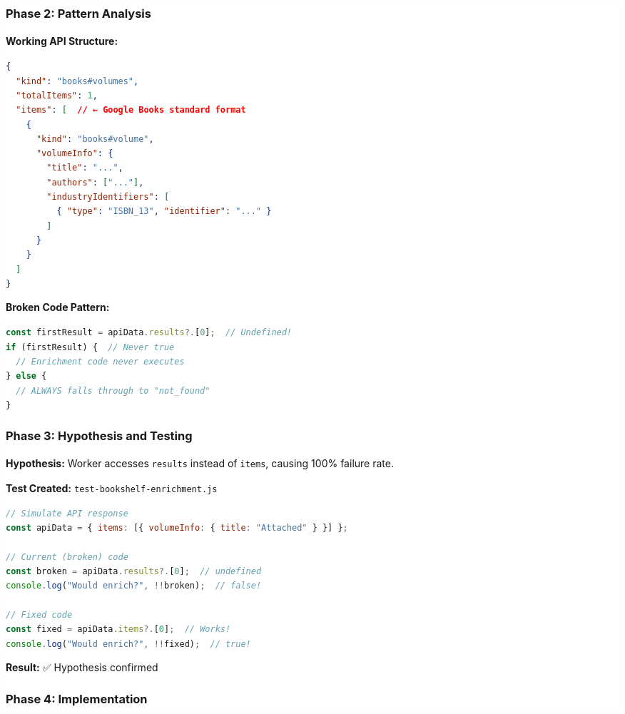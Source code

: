 ### Phase 2: Pattern Analysis

**Working API Structure:**
```json
{
  "kind": "books#volumes",
  "totalItems": 1,
  "items": [  // ← Google Books standard format
    {
      "kind": "books#volume",
      "volumeInfo": {
        "title": "...",
        "authors": ["..."],
        "industryIdentifiers": [
          { "type": "ISBN_13", "identifier": "..." }
        ]
      }
    }
  ]
}
```

**Broken Code Pattern:**
```javascript
const firstResult = apiData.results?.[0];  // Undefined!
if (firstResult) {  // Never true
  // Enrichment code never executes
} else {
  // ALWAYS falls through to "not_found"
}
```

### Phase 3: Hypothesis and Testing

**Hypothesis:** Worker accesses `results` instead of `items`, causing 100% failure rate.

**Test Created:** `test-bookshelf-enrichment.js`
```javascript
// Simulate API response
const apiData = { items: [{ volumeInfo: { title: "Attached" } }] };

// Current (broken) code
const broken = apiData.results?.[0];  // undefined
console.log("Would enrich?", !!broken);  // false!

// Fixed code
const fixed = apiData.items?.[0];  // Works!
console.log("Would enrich?", !!fixed);  // true!
```

**Result:** ✅ Hypothesis confirmed

### Phase 4: Implementation
